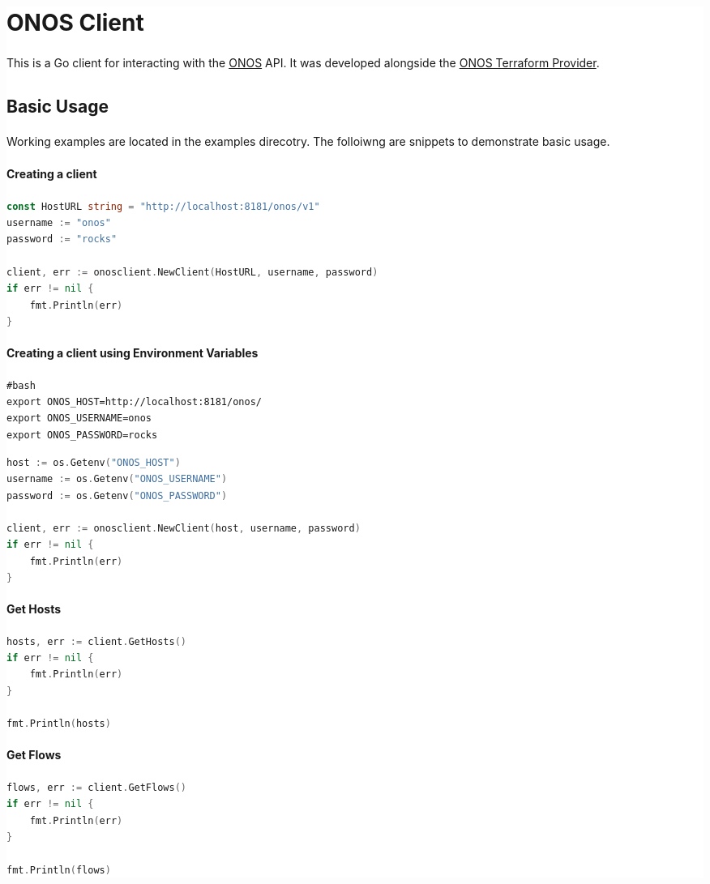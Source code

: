 # ONOS Client
This is a Go client for interacting with the [ONOS](https://opennetworking.org/onos/) API. It was developed alongside the [ONOS Terraform Provider](https://github.com/ctjnkns/terraform-provider-onos).

## Basic Usage
Working examples are located in the examples direcotry. The folloiwng are snippets to demonstrate basic usage.

#### Creating a client
```go
const HostURL string = "http://localhost:8181/onos/v1"
username := "onos"
password := "rocks"

client, err := onosclient.NewClient(HostURL, username, password)
if err != nil {
    fmt.Println(err)
}
```

#### Creating a client using Environment Variables
```shell
#bash
export ONOS_HOST=http://localhost:8181/onos/
export ONOS_USERNAME=onos
export ONOS_PASSWORD=rocks
```

```go
host := os.Getenv("ONOS_HOST")
username := os.Getenv("ONOS_USERNAME")
password := os.Getenv("ONOS_PASSWORD")

client, err := onosclient.NewClient(host, username, password)
if err != nil {
    fmt.Println(err)
}
```

#### Get Hosts
```go
hosts, err := client.GetHosts()
if err != nil {
    fmt.Println(err)
}

fmt.Println(hosts)
```

#### Get Flows
```go
flows, err := client.GetFlows()
if err != nil {
    fmt.Println(err)
}

fmt.Println(flows)
```
